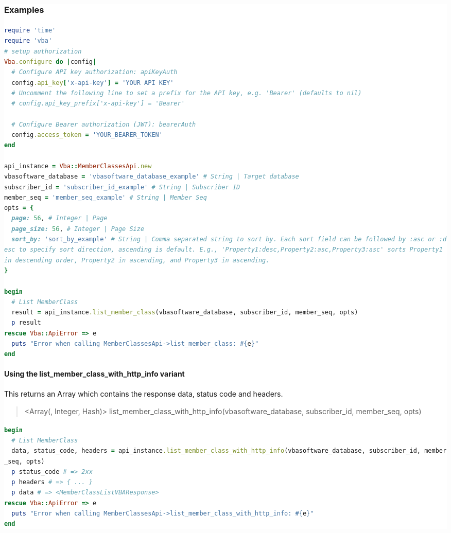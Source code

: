 ### Examples

```ruby
require 'time'
require 'vba'
# setup authorization
Vba.configure do |config|
  # Configure API key authorization: apiKeyAuth
  config.api_key['x-api-key'] = 'YOUR API KEY'
  # Uncomment the following line to set a prefix for the API key, e.g. 'Bearer' (defaults to nil)
  # config.api_key_prefix['x-api-key'] = 'Bearer'

  # Configure Bearer authorization (JWT): bearerAuth
  config.access_token = 'YOUR_BEARER_TOKEN'
end

api_instance = Vba::MemberClassesApi.new
vbasoftware_database = 'vbasoftware_database_example' # String | Target database
subscriber_id = 'subscriber_id_example' # String | Subscriber ID
member_seq = 'member_seq_example' # String | Member Seq
opts = {
  page: 56, # Integer | Page
  page_size: 56, # Integer | Page Size
  sort_by: 'sort_by_example' # String | Comma separated string to sort by. Each sort field can be followed by :asc or :desc to specify sort direction, ascending is default. E.g., 'Property1:desc,Property2:asc,Property3:asc' sorts Property1 in descending order, Property2 in ascending, and Property3 in ascending.
}

begin
  # List MemberClass
  result = api_instance.list_member_class(vbasoftware_database, subscriber_id, member_seq, opts)
  p result
rescue Vba::ApiError => e
  puts "Error when calling MemberClassesApi->list_member_class: #{e}"
end
```

#### Using the list_member_class_with_http_info variant

This returns an Array which contains the response data, status code and headers.

> <Array(<MemberClassListVBAResponse>, Integer, Hash)> list_member_class_with_http_info(vbasoftware_database, subscriber_id, member_seq, opts)

```ruby
begin
  # List MemberClass
  data, status_code, headers = api_instance.list_member_class_with_http_info(vbasoftware_database, subscriber_id, member_seq, opts)
  p status_code # => 2xx
  p headers # => { ... }
  p data # => <MemberClassListVBAResponse>
rescue Vba::ApiError => e
  puts "Error when calling MemberClassesApi->list_member_class_with_http_info: #{e}"
end
```
